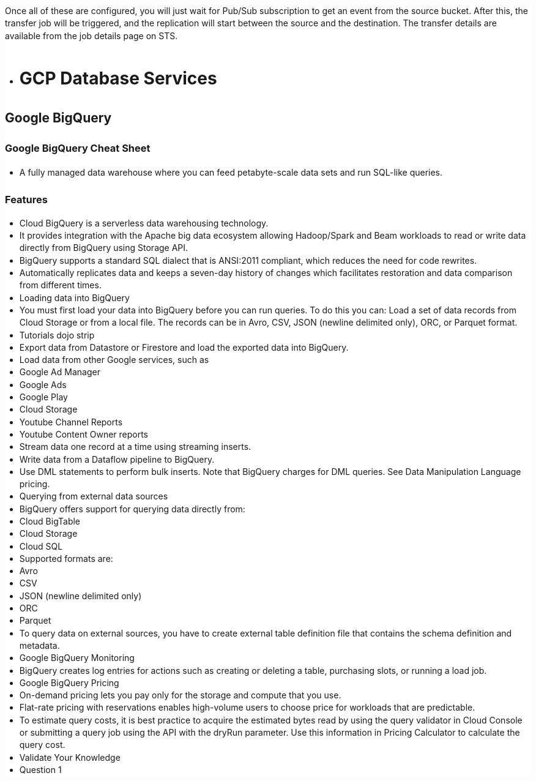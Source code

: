   Once all of these are configured, you will just wait for Pub/Sub subscription to get an event from the source bucket. After this, the transfer job will be triggered, and the replication will start between the source and the destination. The transfer details are available from the job details page on STS.
*   # GCP Database Services
## Google BigQuery
### Google BigQuery Cheat Sheet 
*   A fully managed data warehouse where you can feed petabyte-scale data sets and run SQL-like queries.
### Features
*   Cloud BigQuery is a serverless data warehousing technology.
*   It provides integration with the Apache big data ecosystem allowing Hadoop/Spark and Beam workloads to read or write data directly from BigQuery using Storage API.
*   BigQuery supports a standard SQL dialect that is ANSI:2011 compliant, which reduces the need for code rewrites.
*   Automatically replicates data and keeps a seven-day history of changes which facilitates restoration and data comparison from different times.
*   Loading data into BigQuery
*   You must first load your data into BigQuery before you can run queries. To do this you can:
  Load a set of data records from Cloud Storage or from a local file. The records can be in Avro, CSV, JSON (newline delimited only), ORC, or Parquet format.
*   Tutorials dojo strip
*   Export data from Datastore or Firestore and load the exported data into BigQuery.
*   Load data from other Google services, such as
*   Google Ad Manager
*   Google Ads
*   Google Play
*   Cloud Storage
*   Youtube Channel Reports
*   Youtube Content Owner reports
*   Stream data one record at a time using streaming inserts.
*   Write data from a Dataflow pipeline to BigQuery.
*   Use DML statements to perform bulk inserts. Note that BigQuery charges for DML queries. See Data Manipulation Language pricing.
*   Querying from external data sources
*   BigQuery offers support for querying data directly from:
*   Cloud BigTable
*   Cloud Storage
*   Cloud SQL
*   Supported formats are:
*   Avro
*   CSV
*   JSON (newline delimited only)
*   ORC
*   Parquet
*   To query data on external sources, you have to create external table definition file that contains the schema definition and metadata.
*   Google BigQuery Monitoring
*   BigQuery creates log entries for actions such as creating or deleting a table, purchasing slots, or running a load job.
*   Google BigQuery Pricing
*   On-demand pricing lets you pay only for the storage and compute that you use.
*   Flat-rate pricing with reservations enables high-volume users to choose price for workloads that are predictable.
*   To estimate query costs, it is best practice to acquire the estimated bytes read by using the query validator in Cloud Console or submitting a query job using the API with the dryRun parameter. Use this information in Pricing Calculator to calculate the query cost.
*   Validate Your Knowledge
*   Question 1